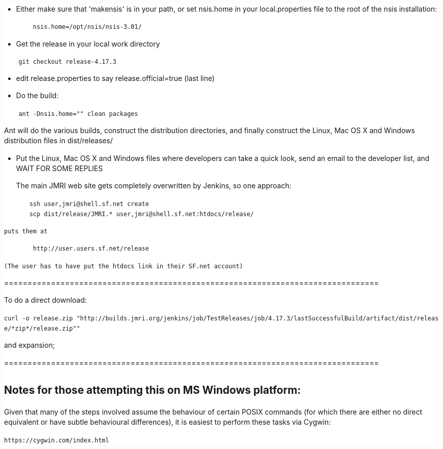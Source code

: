 * Either make sure that 'makensis' is in your path, or set nsis.home in your local.properties file to the root of the nsis installation:

```
        nsis.home=/opt/nsis/nsis-3.01/
```

- Get the release in your local work directory

```
    git checkout release-4.17.3
```

- edit release.properties to say release.official=true (last line)

- Do the build:

```
    ant -Dnsis.home="" clean packages
```
 
Ant will do the various builds, construct the distribution directories, and finally construct the Linux, Mac OS X and Windows distribution files in dist/releases/

- Put the Linux, Mac OS X and Windows files where developers can take a quick look, send an email to the developer list, and WAIT FOR SOME REPLIES
 
    The main JMRI web site gets completely overwritten by Jenkins, so one approach:

 ```   
        ssh user,jmri@shell.sf.net create
        scp dist/release/JMRI.* user,jmri@shell.sf.net:htdocs/release/
 ```
 
    puts them at

```    
        http://user.users.sf.net/release
```
 
    (The user has to have put the htdocs link in their SF.net account)

================================================================================

To do a direct download:

```
curl -o release.zip "http://builds.jmri.org/jenkins/job/TestReleases/job/4.17.3/lastSuccessfulBuild/artifact/dist/release/*zip*/release.zip"" 
```
and expansion; 

================================================================================
## Notes for those attempting this on MS Windows platform:

Given that many of the steps involved assume the behaviour of certain POSIX commands (for which there are either no direct equivalent or have subtle behavioural differences), it is easiest to perform these tasks via Cygwin:

    https://cygwin.com/index.html
